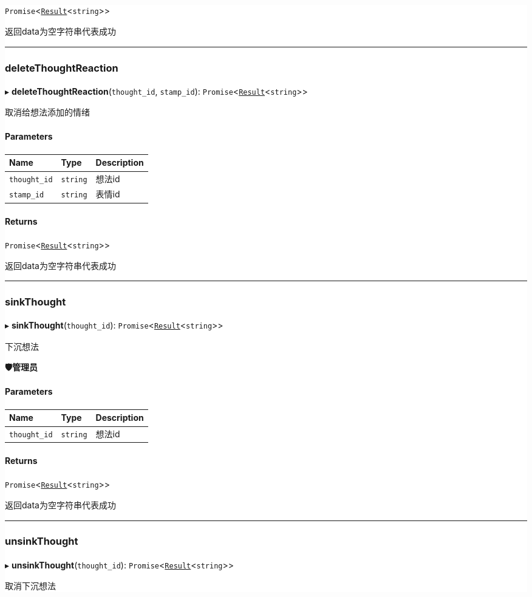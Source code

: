 `Promise`<[`Result`](../interfaces/Result.md)<`string`\>\>

返回data为空字符串代表成功

___

### deleteThoughtReaction

▸ **deleteThoughtReaction**(`thought_id`, `stamp_id`): `Promise`<[`Result`](../interfaces/Result.md)<`string`\>\>

取消给想法添加的情绪

#### Parameters

| Name | Type | Description |
| :------ | :------ | :------ |
| `thought_id` | `string` | 想法id |
| `stamp_id` | `string` | 表情id |

#### Returns

`Promise`<[`Result`](../interfaces/Result.md)<`string`\>\>

返回data为空字符串代表成功

___

### sinkThought

▸ **sinkThought**(`thought_id`): `Promise`<[`Result`](../interfaces/Result.md)<`string`\>\>

下沉想法

**🛡管理员**

#### Parameters

| Name | Type | Description |
| :------ | :------ | :------ |
| `thought_id` | `string` | 想法id |

#### Returns

`Promise`<[`Result`](../interfaces/Result.md)<`string`\>\>

返回data为空字符串代表成功

___

### unsinkThought

▸ **unsinkThought**(`thought_id`): `Promise`<[`Result`](../interfaces/Result.md)<`string`\>\>

取消下沉想法
